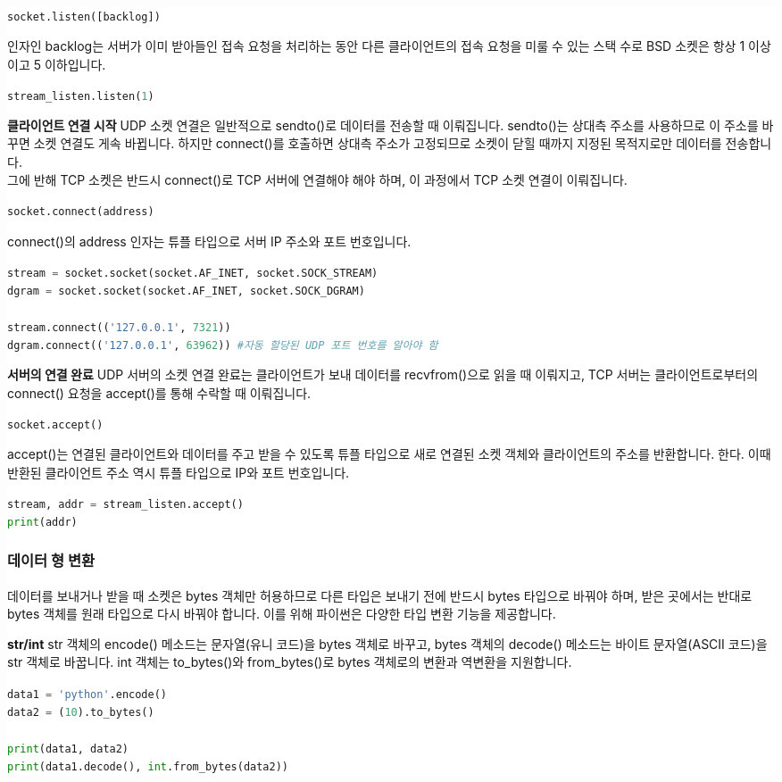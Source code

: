 
```python
socket.listen([backlog])
```

인자인 backlog는 서버가 이미 받아들인 접속 요청을 처리하는 동안 다른 클라이언트의 접속 요청을 미룰 수 있는 스택 수로 BSD 소켓은 항상 1 이상이고 5 이하입니다.

```python
stream_listen.listen(1)
```

**클라이언트 연결 시작**
UDP 소켓 연결은 일반적으로 sendto()로 데이터를 전송할 때 이뤄집니다. sendto()는 상대측 주소를 사용하므로 이 주소를 바꾸면 소켓 연결도 게속 바뀝니다. 하지만 connect()를 호출하면 상대측 주소가 고정되므로 소켓이 닫힐 때까지 지정된 목적지로만 데이터를 전송합니다.  
그에 반해 TCP 소켓은 반드시 connect()로 TCP 서버에 연결해야 해야 하며, 이 과정에서 TCP 소켓 연결이 이뤄집니다.

```python
socket.connect(address)
```

connect()의 address 인자는 튜플 타입으로 서버 IP 주소와 포트 번호입니다.

```python
stream = socket.socket(socket.AF_INET, socket.SOCK_STREAM)
dgram = socket.socket(socket.AF_INET, socket.SOCK_DGRAM)
    
stream.connect(('127.0.0.1', 7321))
dgram.connect(('127.0.0.1', 63962)) #자동 할당된 UDP 포트 번호를 알아야 함
```

**서버의 연결 완료**
UDP 서버의 소켓 연결 완료는 클라이언트가 보내 데이터를 recvfrom()으로 읽을 때 이뤄지고, TCP 서버는 클라이언트로부터의 connect() 요청을 accept()를 통해 수락할 때 이뤄집니다.
```python
socket.accept()
```

accept()는 연결된 클라이언트와 데이터를 주고 받을 수 있도록 튜플 타입으로 새로 연결된 소켓 객체와 클라이언트의 주소를 반환합니다. 한다. 이때 반환된 클라이언트 주소 역시 튜플 타입으로 IP와 포트 번호입니다.

```python
stream, addr = stream_listen.accept()
print(addr)
```

### 데이터 형 변환
데이터를 보내거나 받을 때 소켓은 bytes 객체만 허용하므로 다른 타입은 보내기 전에 반드시 bytes 타입으로 바꿔야 하며, 받은 곳에서는 반대로 bytes 객체를 원래 타입으로 다시 바꿔야 합니다. 이를 위해 파이썬은 다양한 타입 변환 기능을 제공합니다.

**str/int**
str 객체의 encode() 메소드는 문자열(유니 코드)을 bytes 객체로 바꾸고, bytes 객체의 decode() 메소드는 바이트 문자열(ASCII 코드)을 str 객체로 바꿉니다. int 객체는 to_bytes()와 from_bytes()로 bytes 객체로의 변환과 역변환을 지원합니다.

```python
data1 = 'python'.encode()
data2 = (10).to_bytes()

print(data1, data2)
print(data1.decode(), int.from_bytes(data2))
```
